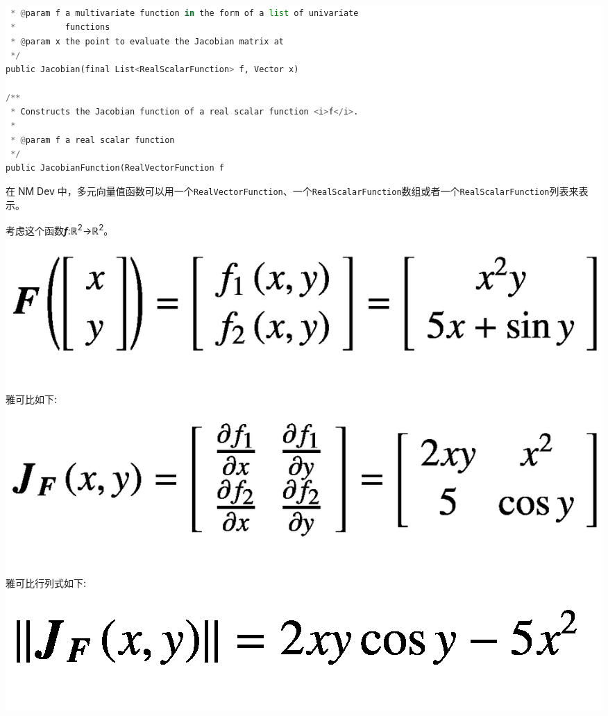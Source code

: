 ```py
 * @param f a multivariate function in the form of a list of univariate
 *          functions
 * @param x the point to evaluate the Jacobian matrix at
 */
public Jacobian(final List<RealScalarFunction> f, Vector x)

/**
 * Constructs the Jacobian function of a real scalar function <i>f</i>.
 *
 * @param f a real scalar function
 */
public JacobianFunction(RealVectorFunction f

```

在 NM Dev 中，多元向量值函数可以用一个`RealVectorFunction`、一个`RealScalarFunction`数组或者一个`RealScalarFunction`列表来表示。

考虑这个函数***f***:ℝ<sup>2</sup>→ℝ<sup>2</sup>。

![$$ \boldsymbol{F}\left(\left[\begin{array}{c}x\\ {}y\end{array}\right]\right)=\left[\begin{array}{c}{f}_1\left(x,y\right)\\ {}{f}_2\left(x,y\right)\end{array}\right]=\left[\begin{array}{c}{x}^2y\\ {}5x+\sin y\end{array}\right] $$](img/500382_1_En_6_Chapter_TeX_Equav.png)

雅可比如下:

![$$ {\boldsymbol{J}}_{\boldsymbol{F}}\left(x,y\right)=\left[\begin{array}{cc}\frac{\partial {f}_1}{\partial x}&amp; \frac{\partial {f}_1}{\partial y}\\ {}\frac{\partial {f}_2}{\partial x}&amp; \frac{\partial {f}_2}{\partial y}\end{array}\right]=\left[\begin{array}{cc}2 xy&amp; {x}^2\\ {}5&amp; \cos y\end{array}\right] $$](img/500382_1_En_6_Chapter_TeX_Equaw.png)

雅可比行列式如下:

![$$ \left\Vert {\boldsymbol{J}}_{\boldsymbol{F}}\left(x,y\right)\right\Vert =2 xy\cos y-5{x}^2 $$](img/500382_1_En_6_Chapter_TeX_Equax.png)
